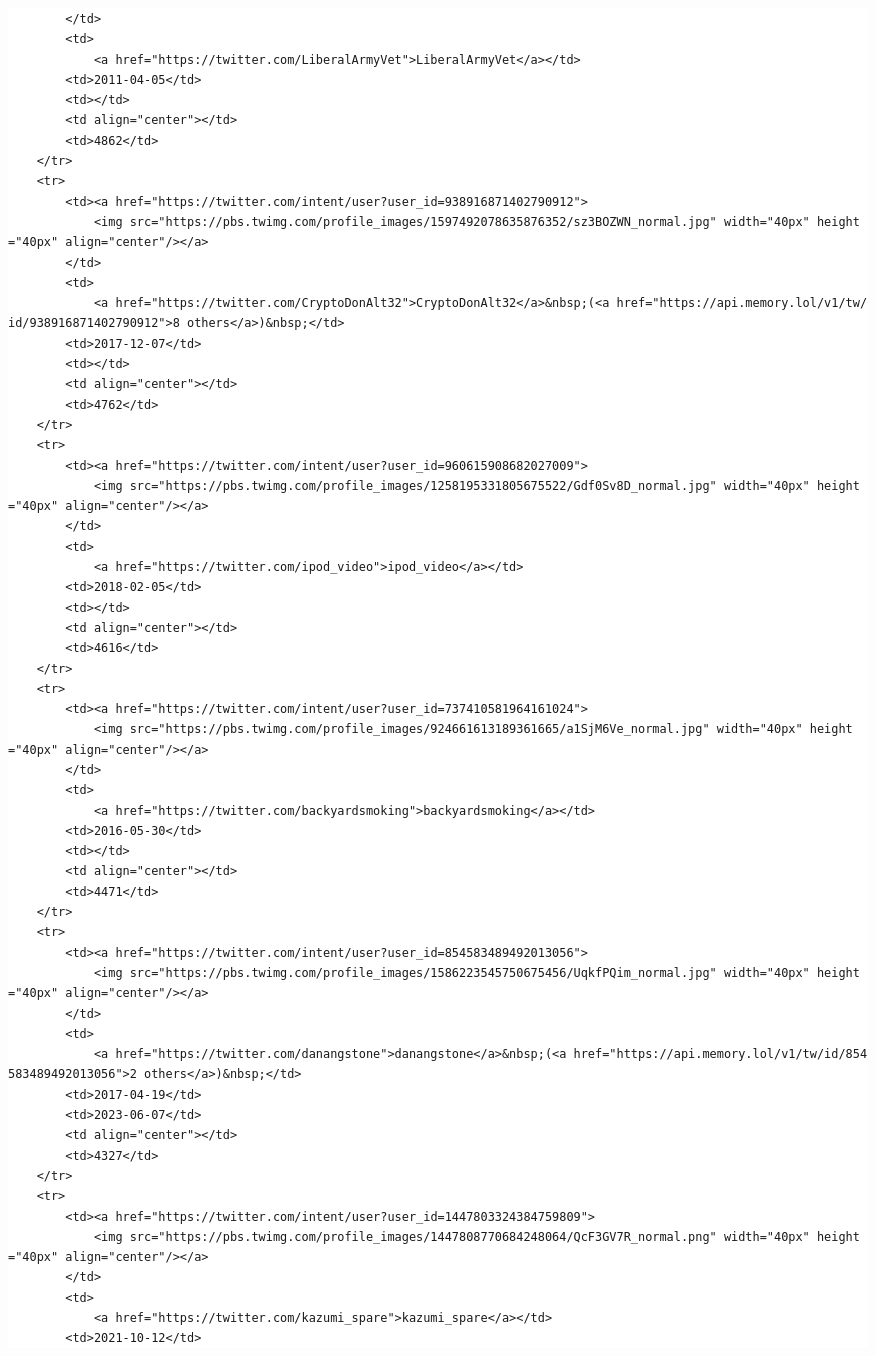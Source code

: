             </td>
            <td>
                <a href="https://twitter.com/LiberalArmyVet">LiberalArmyVet</a></td>
            <td>2011-04-05</td>
            <td></td>
            <td align="center"></td>
            <td>4862</td>
        </tr>
        <tr>
            <td><a href="https://twitter.com/intent/user?user_id=938916871402790912">
                <img src="https://pbs.twimg.com/profile_images/1597492078635876352/sz3BOZWN_normal.jpg" width="40px" height="40px" align="center"/></a>
            </td>
            <td>
                <a href="https://twitter.com/CryptoDonAlt32">CryptoDonAlt32</a>&nbsp;(<a href="https://api.memory.lol/v1/tw/id/938916871402790912">8 others</a>)&nbsp;</td>
            <td>2017-12-07</td>
            <td></td>
            <td align="center"></td>
            <td>4762</td>
        </tr>
        <tr>
            <td><a href="https://twitter.com/intent/user?user_id=960615908682027009">
                <img src="https://pbs.twimg.com/profile_images/1258195331805675522/Gdf0Sv8D_normal.jpg" width="40px" height="40px" align="center"/></a>
            </td>
            <td>
                <a href="https://twitter.com/ipod_video">ipod_video</a></td>
            <td>2018-02-05</td>
            <td></td>
            <td align="center"></td>
            <td>4616</td>
        </tr>
        <tr>
            <td><a href="https://twitter.com/intent/user?user_id=737410581964161024">
                <img src="https://pbs.twimg.com/profile_images/924661613189361665/a1SjM6Ve_normal.jpg" width="40px" height="40px" align="center"/></a>
            </td>
            <td>
                <a href="https://twitter.com/backyardsmoking">backyardsmoking</a></td>
            <td>2016-05-30</td>
            <td></td>
            <td align="center"></td>
            <td>4471</td>
        </tr>
        <tr>
            <td><a href="https://twitter.com/intent/user?user_id=854583489492013056">
                <img src="https://pbs.twimg.com/profile_images/1586223545750675456/UqkfPQim_normal.jpg" width="40px" height="40px" align="center"/></a>
            </td>
            <td>
                <a href="https://twitter.com/danangstone">danangstone</a>&nbsp;(<a href="https://api.memory.lol/v1/tw/id/854583489492013056">2 others</a>)&nbsp;</td>
            <td>2017-04-19</td>
            <td>2023-06-07</td>
            <td align="center"></td>
            <td>4327</td>
        </tr>
        <tr>
            <td><a href="https://twitter.com/intent/user?user_id=1447803324384759809">
                <img src="https://pbs.twimg.com/profile_images/1447808770684248064/QcF3GV7R_normal.png" width="40px" height="40px" align="center"/></a>
            </td>
            <td>
                <a href="https://twitter.com/kazumi_spare">kazumi_spare</a></td>
            <td>2021-10-12</td>